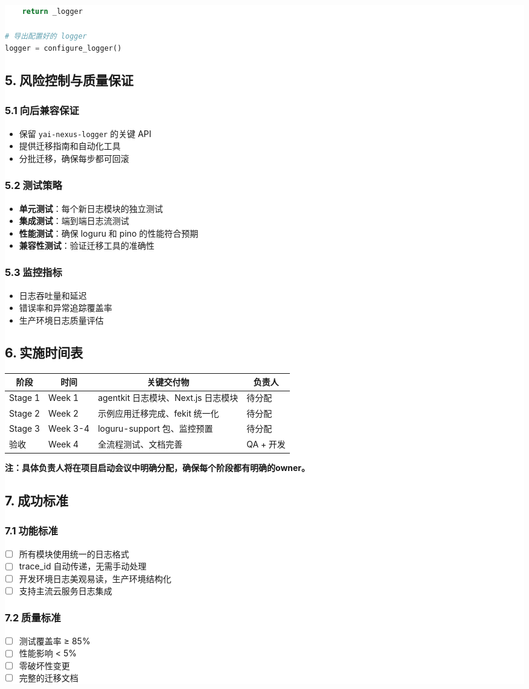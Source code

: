 ```python
    return _logger

# 导出配置好的 logger
logger = configure_logger()
```

## 5. 风险控制与质量保证

### 5.1 向后兼容保证
- 保留 `yai-nexus-logger` 的关键 API
- 提供迁移指南和自动化工具
- 分批迁移，确保每步都可回滚

### 5.2 测试策略
- **单元测试**：每个新日志模块的独立测试
- **集成测试**：端到端日志流测试
- **性能测试**：确保 loguru 和 pino 的性能符合预期
- **兼容性测试**：验证迁移工具的准确性

### 5.3 监控指标
- 日志吞吐量和延迟
- 错误率和异常追踪覆盖率
- 生产环境日志质量评估

## 6. 实施时间表

| 阶段 | 时间 | 关键交付物 | 负责人 |
|------|------|------------|--------|
| Stage 1 | Week 1 | agentkit 日志模块、Next.js 日志模块 | 待分配 |
| Stage 2 | Week 2 | 示例应用迁移完成、fekit 统一化 | 待分配 |
| Stage 3 | Week 3-4 | loguru-support 包、监控预置 | 待分配 |
| 验收 | Week 4 | 全流程测试、文档完善 | QA + 开发 |

**注：具体负责人将在项目启动会议中明确分配，确保每个阶段都有明确的owner。**

## 7. 成功标准

### 7.1 功能标准
- [ ] 所有模块使用统一的日志格式
- [ ] trace_id 自动传递，无需手动处理
- [ ] 开发环境日志美观易读，生产环境结构化
- [ ] 支持主流云服务日志集成

### 7.2 质量标准
- [ ] 测试覆盖率 ≥ 85%
- [ ] 性能影响 < 5%
- [ ] 零破坏性变更
- [ ] 完整的迁移文档
